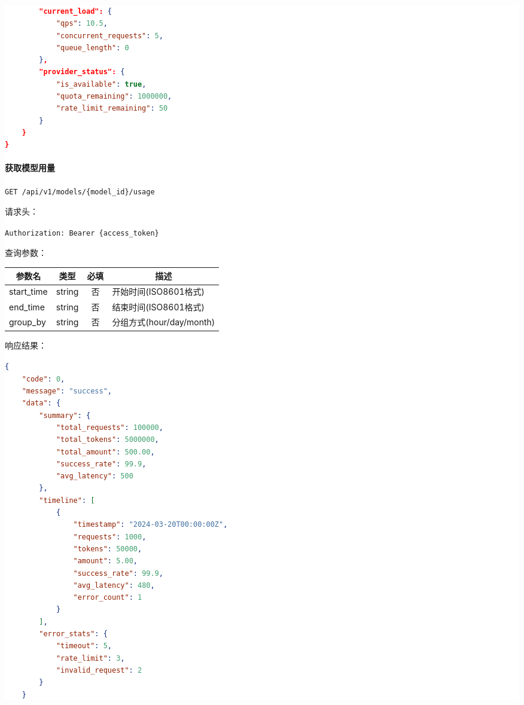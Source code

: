 ```json
        "current_load": {
            "qps": 10.5,
            "concurrent_requests": 5,
            "queue_length": 0
        },
        "provider_status": {
            "is_available": true,
            "quota_remaining": 1000000,
            "rate_limit_remaining": 50
        }
    }
}
```

#### 获取模型用量

```http
GET /api/v1/models/{model_id}/usage
```

请求头：

```http
Authorization: Bearer {access_token}
```

查询参数：

| 参数名 | 类型 | 必填 | 描述 |
|--------|------|:----:|------|
| start_time | string | 否 | 开始时间(ISO8601格式) |
| end_time | string | 否 | 结束时间(ISO8601格式) |
| group_by | string | 否 | 分组方式(hour/day/month) |

响应结果：

```json
{
    "code": 0,
    "message": "success",
    "data": {
        "summary": {
            "total_requests": 100000,
            "total_tokens": 5000000,
            "total_amount": 500.00,
            "success_rate": 99.9,
            "avg_latency": 500
        },
        "timeline": [
            {
                "timestamp": "2024-03-20T00:00:00Z",
                "requests": 1000,
                "tokens": 50000,
                "amount": 5.00,
                "success_rate": 99.9,
                "avg_latency": 480,
                "error_count": 1
            }
        ],
        "error_stats": {
            "timeout": 5,
            "rate_limit": 3,
            "invalid_request": 2
        }
    }
```